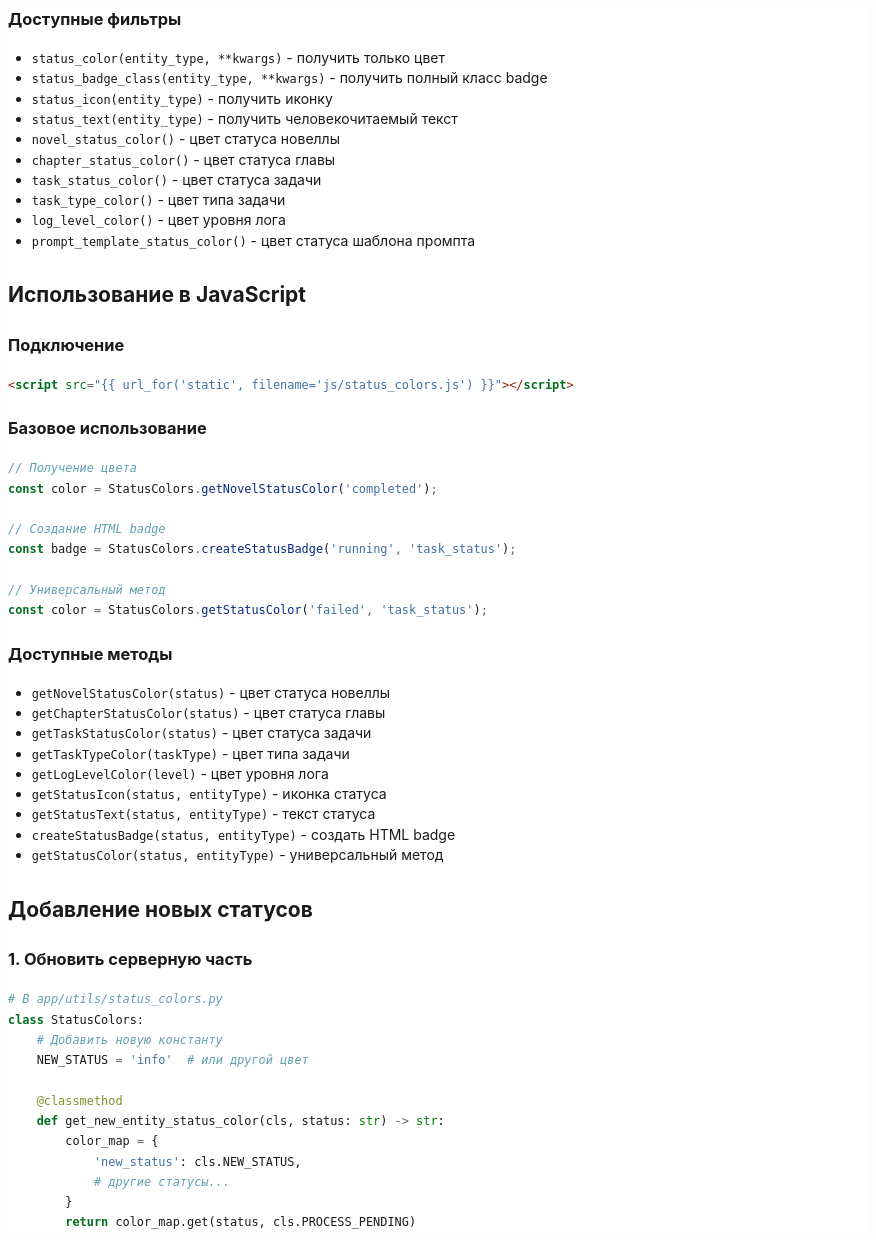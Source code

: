 ### Доступные фильтры
- `status_color(entity_type, **kwargs)` - получить только цвет
- `status_badge_class(entity_type, **kwargs)` - получить полный класс badge
- `status_icon(entity_type)` - получить иконку
- `status_text(entity_type)` - получить человекочитаемый текст
- `novel_status_color()` - цвет статуса новеллы
- `chapter_status_color()` - цвет статуса главы
- `task_status_color()` - цвет статуса задачи
- `task_type_color()` - цвет типа задачи
- `log_level_color()` - цвет уровня лога
- `prompt_template_status_color()` - цвет статуса шаблона промпта

## Использование в JavaScript

### Подключение
```html
<script src="{{ url_for('static', filename='js/status_colors.js') }}"></script>
```

### Базовое использование
```javascript
// Получение цвета
const color = StatusColors.getNovelStatusColor('completed');

// Создание HTML badge
const badge = StatusColors.createStatusBadge('running', 'task_status');

// Универсальный метод
const color = StatusColors.getStatusColor('failed', 'task_status');
```

### Доступные методы
- `getNovelStatusColor(status)` - цвет статуса новеллы
- `getChapterStatusColor(status)` - цвет статуса главы
- `getTaskStatusColor(status)` - цвет статуса задачи
- `getTaskTypeColor(taskType)` - цвет типа задачи
- `getLogLevelColor(level)` - цвет уровня лога
- `getStatusIcon(status, entityType)` - иконка статуса
- `getStatusText(status, entityType)` - текст статуса
- `createStatusBadge(status, entityType)` - создать HTML badge
- `getStatusColor(status, entityType)` - универсальный метод

## Добавление новых статусов

### 1. Обновить серверную часть
```python
# В app/utils/status_colors.py
class StatusColors:
    # Добавить новую константу
    NEW_STATUS = 'info'  # или другой цвет
    
    @classmethod
    def get_new_entity_status_color(cls, status: str) -> str:
        color_map = {
            'new_status': cls.NEW_STATUS,
            # другие статусы...
        }
        return color_map.get(status, cls.PROCESS_PENDING)
```
